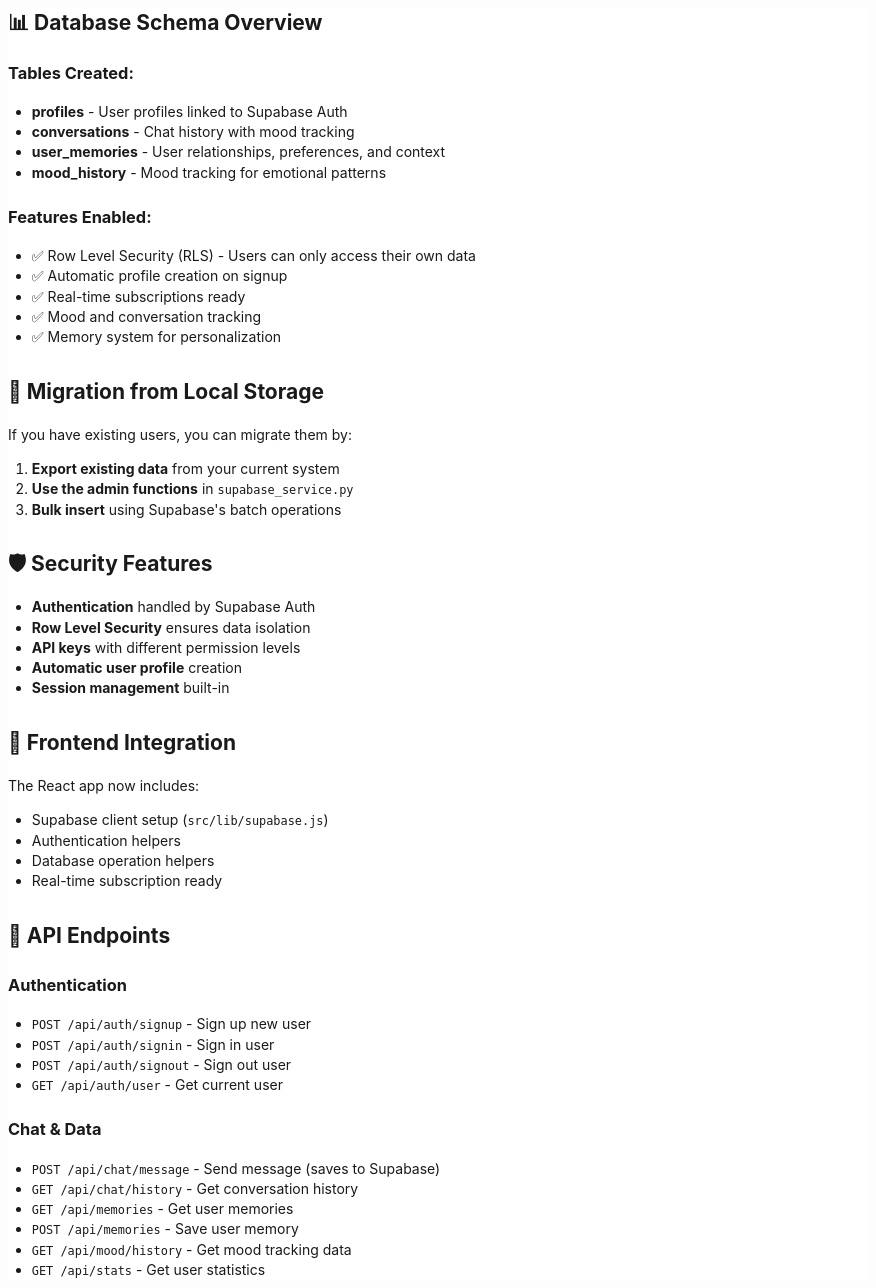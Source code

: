 ## 📊 Database Schema Overview

### Tables Created:
- **profiles** - User profiles linked to Supabase Auth
- **conversations** - Chat history with mood tracking
- **user_memories** - User relationships, preferences, and context
- **mood_history** - Mood tracking for emotional patterns

### Features Enabled:
- ✅ Row Level Security (RLS) - Users can only access their own data
- ✅ Automatic profile creation on signup
- ✅ Real-time subscriptions ready
- ✅ Mood and conversation tracking
- ✅ Memory system for personalization

## 🔄 Migration from Local Storage

If you have existing users, you can migrate them by:

1. **Export existing data** from your current system
2. **Use the admin functions** in `supabase_service.py`
3. **Bulk insert** using Supabase's batch operations

## 🛡️ Security Features

- **Authentication** handled by Supabase Auth
- **Row Level Security** ensures data isolation
- **API keys** with different permission levels
- **Automatic user profile** creation
- **Session management** built-in

## 📱 Frontend Integration

The React app now includes:
- Supabase client setup (`src/lib/supabase.js`)
- Authentication helpers
- Database operation helpers
- Real-time subscription ready

## 🔧 API Endpoints

### Authentication
- `POST /api/auth/signup` - Sign up new user
- `POST /api/auth/signin` - Sign in user  
- `POST /api/auth/signout` - Sign out user
- `GET /api/auth/user` - Get current user

### Chat & Data
- `POST /api/chat/message` - Send message (saves to Supabase)
- `GET /api/chat/history` - Get conversation history
- `GET /api/memories` - Get user memories
- `POST /api/memories` - Save user memory
- `GET /api/mood/history` - Get mood tracking data
- `GET /api/stats` - Get user statistics
